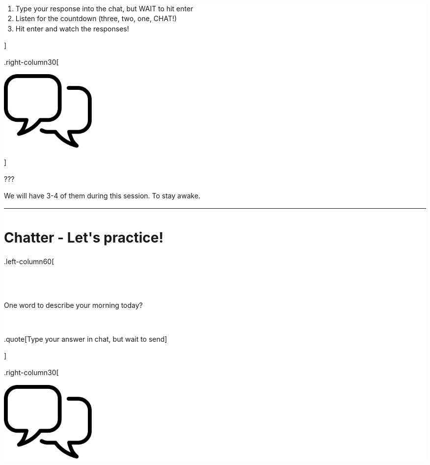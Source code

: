 
1. Type your response into the chat, but WAIT to hit enter
2. Listen for the countdown (three, two, one, CHAT!)
3. Hit enter and watch the responses!

]

.right-column30[

<img src="img/slides/chat.svg"
     alt=""
     style="height: 150px;"/>

]

???

We will have 3-4 of them during this session. To stay awake. 

---

# Chatter - Let's practice!

.left-column60[

<br>
<br>


One word to describe your morning today?

<br>

.quote[Type your answer in chat, but wait to send]



]

.right-column30[

<img src="img/slides/chat.svg"
     alt=""
     style="height: 150px;"/>

